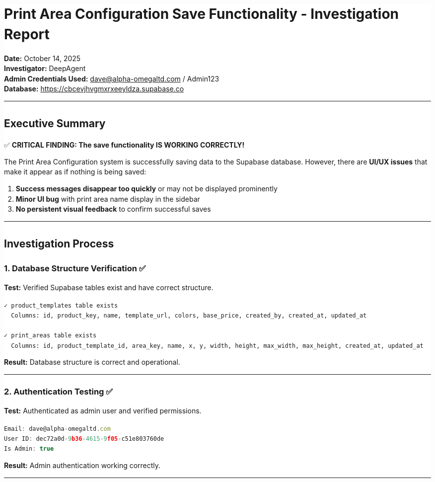 # Print Area Configuration Save Functionality - Investigation Report

**Date:** October 14, 2025  
**Investigator:** DeepAgent  
**Admin Credentials Used:** dave@alpha-omegaltd.com / Admin123  
**Database:** https://cbcevjhvgmxrxeeyldza.supabase.co

---

## Executive Summary

✅ **CRITICAL FINDING: The save functionality IS WORKING CORRECTLY!**

The Print Area Configuration system is successfully saving data to the Supabase database. However, there are **UI/UX issues** that make it appear as if nothing is being saved:

1. **Success messages disappear too quickly** or may not be displayed prominently
2. **Minor UI bug** with print area name display in the sidebar
3. **No persistent visual feedback** to confirm successful saves

---

## Investigation Process

### 1. Database Structure Verification ✅

**Test:** Verified Supabase tables exist and have correct structure.

```bash
✓ product_templates table exists
  Columns: id, product_key, name, template_url, colors, base_price, created_by, created_at, updated_at

✓ print_areas table exists
  Columns: id, product_template_id, area_key, name, x, y, width, height, max_width, max_height, created_at, updated_at
```

**Result:** Database structure is correct and operational.

---

### 2. Authentication Testing ✅

**Test:** Authenticated as admin user and verified permissions.

```javascript
Email: dave@alpha-omegaltd.com
User ID: dec72a0d-9b36-4615-9f05-c51e803760de
Is Admin: true
```

**Result:** Admin authentication working correctly.

---